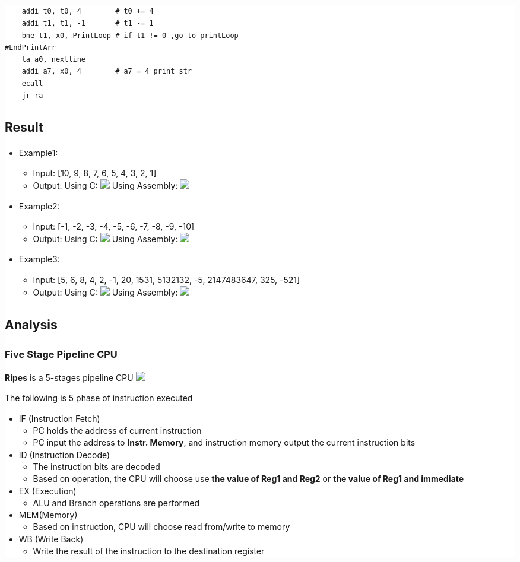 ```clike=
    addi t0, t0, 4        # t0 += 4
    addi t1, t1, -1       # t1 -= 1
    bne t1, x0, PrintLoop # if t1 != 0 ,go to printLoop
#EndPrintArr
    la a0, nextline
    addi a7, x0, 4        # a7 = 4 print_str
    ecall
    jr ra    

```

## Result
- Example1:
  - Input: [10, 9, 8, 7, 6, 5, 4, 3, 2, 1]
  - Output: 
    Using C:
    ![](https://i.imgur.com/X4LBo5M.png)
    Using Assembly:
    ![](https://i.imgur.com/QQSi3Ez.png)

- Example2:
  - Input: [-1, -2, -3, -4, -5, -6, -7, -8, -9, -10]
  - Output: 
    Using C:
    ![](https://i.imgur.com/clqCKMJ.png)
    Using Assembly:
    ![](https://i.imgur.com/AZW746J.png)

- Example3:
  - Input: [5, 6, 8, 4, 2, -1, 20, 1531, 5132132, -5, 2147483647, 325, -521]
  - Output:
    Using C:
    ![](https://i.imgur.com/jMPmPed.png)
    Using Assembly:
    ![](https://i.imgur.com/4YaK8rx.png)

## Analysis
### Five Stage Pipeline CPU
**Ripes** is a 5-stages pipeline CPU
![](https://i.imgur.com/DqNlCAE.png)

The following is 5 phase of instruction executed
- IF (Instruction Fetch)
  - PC holds the address of current instruction
  - PC input the address to **Instr. Memory**, and instruction memory output the current instruction bits
- ID (Instruction Decode)
  - The instruction bits are decoded
  - Based on operation, the CPU will choose use **the value of Reg1 and Reg2** or **the value of Reg1 and immediate**
- EX (Execution)
  - ALU and Branch operations are performed
- MEM(Memory)
  - Based on instruction, CPU will choose read from/write to memory
- WB (Write Back)
  - Write the result of the instruction to the destination register
